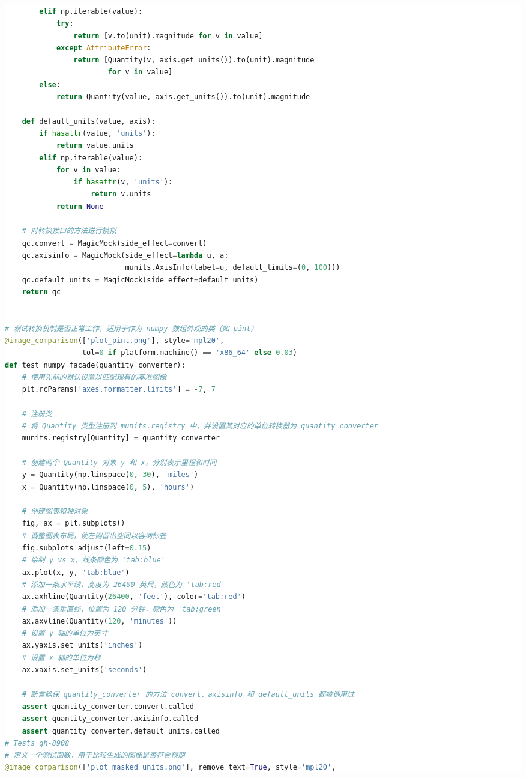 ```py
        elif np.iterable(value):
            try:
                return [v.to(unit).magnitude for v in value]
            except AttributeError:
                return [Quantity(v, axis.get_units()).to(unit).magnitude
                        for v in value]
        else:
            return Quantity(value, axis.get_units()).to(unit).magnitude

    def default_units(value, axis):
        if hasattr(value, 'units'):
            return value.units
        elif np.iterable(value):
            for v in value:
                if hasattr(v, 'units'):
                    return v.units
            return None

    # 对转换接口的方法进行模拟
    qc.convert = MagicMock(side_effect=convert)
    qc.axisinfo = MagicMock(side_effect=lambda u, a:
                            munits.AxisInfo(label=u, default_limits=(0, 100)))
    qc.default_units = MagicMock(side_effect=default_units)
    return qc


# 测试转换机制是否正常工作，适用于作为 numpy 数组外观的类（如 pint）
@image_comparison(['plot_pint.png'], style='mpl20',
                  tol=0 if platform.machine() == 'x86_64' else 0.03)
def test_numpy_facade(quantity_converter):
    # 使用先前的默认设置以匹配现有的基准图像
    plt.rcParams['axes.formatter.limits'] = -7, 7

    # 注册类
    # 将 Quantity 类型注册到 munits.registry 中，并设置其对应的单位转换器为 quantity_converter
    munits.registry[Quantity] = quantity_converter

    # 创建两个 Quantity 对象 y 和 x，分别表示里程和时间
    y = Quantity(np.linspace(0, 30), 'miles')
    x = Quantity(np.linspace(0, 5), 'hours')

    # 创建图表和轴对象
    fig, ax = plt.subplots()
    # 调整图表布局，使左侧留出空间以容纳标签
    fig.subplots_adjust(left=0.15)
    # 绘制 y vs x，线条颜色为 'tab:blue'
    ax.plot(x, y, 'tab:blue')
    # 添加一条水平线，高度为 26400 英尺，颜色为 'tab:red'
    ax.axhline(Quantity(26400, 'feet'), color='tab:red')
    # 添加一条垂直线，位置为 120 分钟，颜色为 'tab:green'
    ax.axvline(Quantity(120, 'minutes'))
    # 设置 y 轴的单位为英寸
    ax.yaxis.set_units('inches')
    # 设置 x 轴的单位为秒
    ax.xaxis.set_units('seconds')

    # 断言确保 quantity_converter 的方法 convert、axisinfo 和 default_units 都被调用过
    assert quantity_converter.convert.called
    assert quantity_converter.axisinfo.called
    assert quantity_converter.default_units.called
# Tests gh-8908
# 定义一个测试函数，用于比较生成的图像是否符合预期
@image_comparison(['plot_masked_units.png'], remove_text=True, style='mpl20',
```